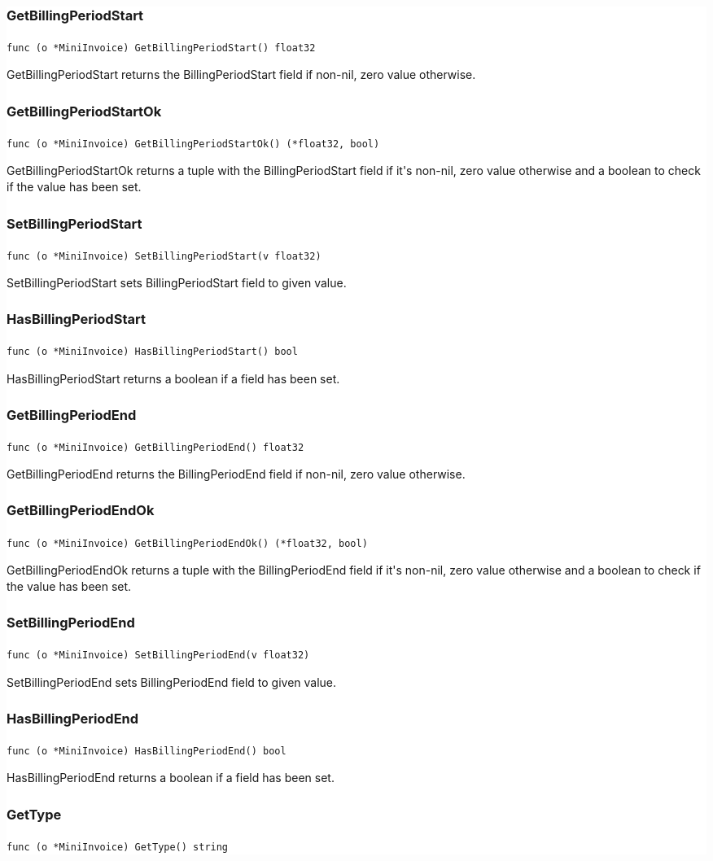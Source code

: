 ### GetBillingPeriodStart

`func (o *MiniInvoice) GetBillingPeriodStart() float32`

GetBillingPeriodStart returns the BillingPeriodStart field if non-nil, zero value otherwise.

### GetBillingPeriodStartOk

`func (o *MiniInvoice) GetBillingPeriodStartOk() (*float32, bool)`

GetBillingPeriodStartOk returns a tuple with the BillingPeriodStart field if it's non-nil, zero value otherwise
and a boolean to check if the value has been set.

### SetBillingPeriodStart

`func (o *MiniInvoice) SetBillingPeriodStart(v float32)`

SetBillingPeriodStart sets BillingPeriodStart field to given value.

### HasBillingPeriodStart

`func (o *MiniInvoice) HasBillingPeriodStart() bool`

HasBillingPeriodStart returns a boolean if a field has been set.

### GetBillingPeriodEnd

`func (o *MiniInvoice) GetBillingPeriodEnd() float32`

GetBillingPeriodEnd returns the BillingPeriodEnd field if non-nil, zero value otherwise.

### GetBillingPeriodEndOk

`func (o *MiniInvoice) GetBillingPeriodEndOk() (*float32, bool)`

GetBillingPeriodEndOk returns a tuple with the BillingPeriodEnd field if it's non-nil, zero value otherwise
and a boolean to check if the value has been set.

### SetBillingPeriodEnd

`func (o *MiniInvoice) SetBillingPeriodEnd(v float32)`

SetBillingPeriodEnd sets BillingPeriodEnd field to given value.

### HasBillingPeriodEnd

`func (o *MiniInvoice) HasBillingPeriodEnd() bool`

HasBillingPeriodEnd returns a boolean if a field has been set.

### GetType

`func (o *MiniInvoice) GetType() string`
